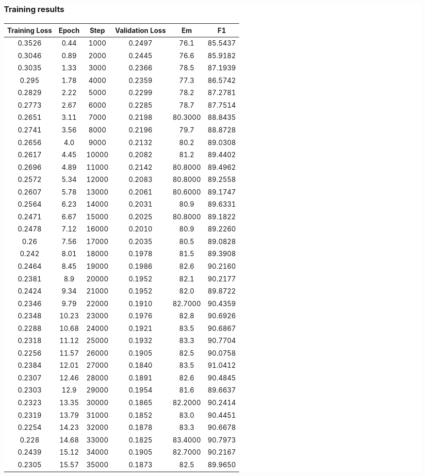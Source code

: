 ### Training results

| Training Loss | Epoch  | Step   | Validation Loss | Em      | F1      |
|:-------------:|:------:|:------:|:---------------:|:-------:|:-------:|
| 0.3526        | 0.44   | 1000   | 0.2497          | 76.1    | 85.5437 |
| 0.3046        | 0.89   | 2000   | 0.2445          | 76.6    | 85.9182 |
| 0.3035        | 1.33   | 3000   | 0.2366          | 78.5    | 87.1939 |
| 0.295         | 1.78   | 4000   | 0.2359          | 77.3    | 86.5742 |
| 0.2829        | 2.22   | 5000   | 0.2299          | 78.2    | 87.2781 |
| 0.2773        | 2.67   | 6000   | 0.2285          | 78.7    | 87.7514 |
| 0.2651        | 3.11   | 7000   | 0.2198          | 80.3000 | 88.8435 |
| 0.2741        | 3.56   | 8000   | 0.2196          | 79.7    | 88.8728 |
| 0.2656        | 4.0    | 9000   | 0.2132          | 80.2    | 89.0308 |
| 0.2617        | 4.45   | 10000  | 0.2082          | 81.2    | 89.4402 |
| 0.2696        | 4.89   | 11000  | 0.2142          | 80.8000 | 89.4962 |
| 0.2572        | 5.34   | 12000  | 0.2083          | 80.8000 | 89.2558 |
| 0.2607        | 5.78   | 13000  | 0.2061          | 80.6000 | 89.1747 |
| 0.2564        | 6.23   | 14000  | 0.2031          | 80.9    | 89.6331 |
| 0.2471        | 6.67   | 15000  | 0.2025          | 80.8000 | 89.1822 |
| 0.2478        | 7.12   | 16000  | 0.2010          | 80.9    | 89.2260 |
| 0.26          | 7.56   | 17000  | 0.2035          | 80.5    | 89.0828 |
| 0.242         | 8.01   | 18000  | 0.1978          | 81.5    | 89.3908 |
| 0.2464        | 8.45   | 19000  | 0.1986          | 82.6    | 90.2160 |
| 0.2381        | 8.9    | 20000  | 0.1952          | 82.1    | 90.2177 |
| 0.2424        | 9.34   | 21000  | 0.1952          | 82.0    | 89.8722 |
| 0.2346        | 9.79   | 22000  | 0.1910          | 82.7000 | 90.4359 |
| 0.2348        | 10.23  | 23000  | 0.1976          | 82.8    | 90.6926 |
| 0.2288        | 10.68  | 24000  | 0.1921          | 83.5    | 90.6867 |
| 0.2318        | 11.12  | 25000  | 0.1932          | 83.3    | 90.7704 |
| 0.2256        | 11.57  | 26000  | 0.1905          | 82.5    | 90.0758 |
| 0.2384        | 12.01  | 27000  | 0.1840          | 83.5    | 91.0412 |
| 0.2307        | 12.46  | 28000  | 0.1891          | 82.6    | 90.4845 |
| 0.2303        | 12.9   | 29000  | 0.1954          | 81.6    | 89.6637 |
| 0.2323        | 13.35  | 30000  | 0.1865          | 82.2000 | 90.2414 |
| 0.2319        | 13.79  | 31000  | 0.1852          | 83.0    | 90.4451 |
| 0.2254        | 14.23  | 32000  | 0.1878          | 83.3    | 90.6678 |
| 0.228         | 14.68  | 33000  | 0.1825          | 83.4000 | 90.7973 |
| 0.2439        | 15.12  | 34000  | 0.1905          | 82.7000 | 90.2167 |
| 0.2305        | 15.57  | 35000  | 0.1873          | 82.5    | 89.9650 |